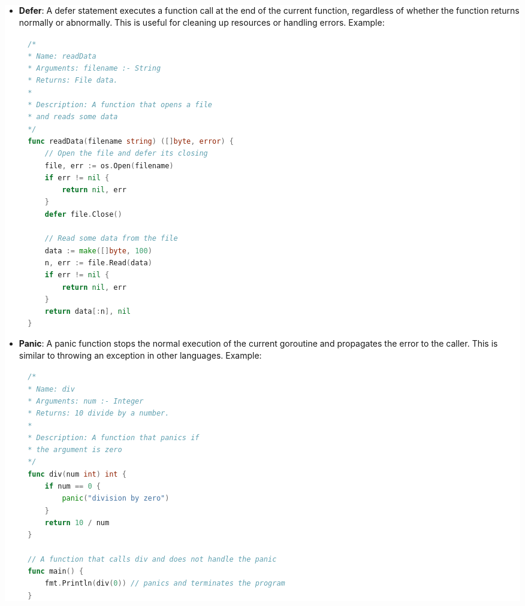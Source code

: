 - **Defer**: A defer statement executes a function call at the end of the current function, regardless of whether the function returns normally or abnormally. This is useful for cleaning up resources or handling errors. Example:

  ```go
    /*
    * Name: readData
    * Arguments: filename :- String
    * Returns: File data.
    *
    * Description: A function that opens a file
    * and reads some data
    */
    func readData(filename string) ([]byte, error) {
        // Open the file and defer its closing
        file, err := os.Open(filename)
        if err != nil {
            return nil, err
        }
        defer file.Close()

        // Read some data from the file
        data := make([]byte, 100)
        n, err := file.Read(data)
        if err != nil {
            return nil, err
        }
        return data[:n], nil
    }

  ```

- **Panic**: A panic function stops the normal execution of the current goroutine and propagates the error to the caller. This is similar to throwing an exception in other languages. Example:

  ```go
    /*
    * Name: div
    * Arguments: num :- Integer
    * Returns: 10 divide by a number.
    *
    * Description: A function that panics if
    * the argument is zero
    */
    func div(num int) int {
        if num == 0 {
            panic("division by zero")
        }
        return 10 / num
    }

    // A function that calls div and does not handle the panic
    func main() {
        fmt.Println(div(0)) // panics and terminates the program
    }

  ```
